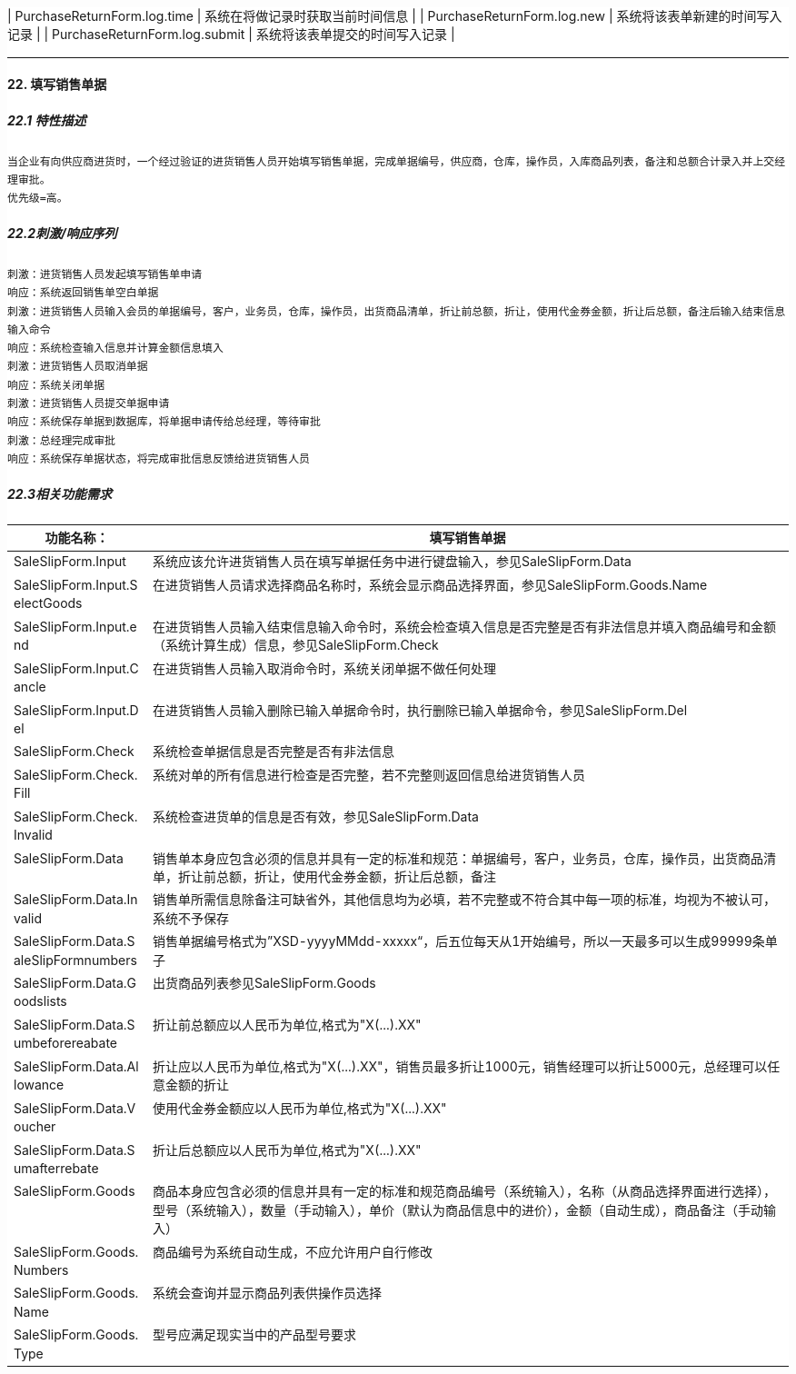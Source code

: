 | PurchaseReturnForm.log.time              | 系统在将做记录时获取当前时间信息                         |
| PurchaseReturnForm.log.new               | 系统将该表单新建的时间写入记录                          |
| PurchaseReturnForm.log.submit            | 系统将该表单提交的时间写入记录                          |

-----------------

#### 22. 填写销售单据 #### 
#####  22.1  特性描述
	当企业有向供应商进货时，一个经过验证的进货销售人员开始填写销售单据，完成单据编号，供应商，仓库，操作员，入库商品列表，备注和总额合计录入并上交经理审批。
	优先级=高。

##### 22.2刺激/响应序列
	刺激：进货销售人员发起填写销售单申请
	响应：系统返回销售单空白单据
	刺激：进货销售人员输入会员的单据编号，客户，业务员，仓库，操作员，出货商品清单，折让前总额，折让，使用代金券金额，折让后总额，备注后输入结束信息输入命令
	响应：系统检查输入信息并计算金额信息填入
	刺激：进货销售人员取消单据
	响应：系统关闭单据
	刺激：进货销售人员提交单据申请
	响应：系统保存单据到数据库，将单据申请传给总经理，等待审批	
	刺激：总经理完成审批
	响应：系统保存单据状态，将完成审批信息反馈给进货销售人员


##### 22.3相关功能需求


| 功能名称：                                 | 填写销售单据                                   |
| ------------------------------------- | ---------------------------------------- |
| SaleSlipForm.Input                    | 系统应该允许进货销售人员在填写单据任务中进行键盘输入，参见SaleSlipForm.Data |
| SaleSlipForm.Input.SelectGoods        | 在进货销售人员请求选择商品名称时，系统会显示商品选择界面，参见SaleSlipForm.Goods.Name |
| SaleSlipForm.Input.end                | 在进货销售人员输入结束信息输入命令时，系统会检查填入信息是否完整是否有非法信息并填入商品编号和金额（系统计算生成）信息，参见SaleSlipForm.Check |
| SaleSlipForm.Input.Cancle             | 在进货销售人员输入取消命令时，系统关闭单据不做任何处理              |
| SaleSlipForm.Input.Del                | 在进货销售人员输入删除已输入单据命令时，执行删除已输入单据命令，参见SaleSlipForm.Del |
| SaleSlipForm.Check                    | 系统检查单据信息是否完整是否有非法信息                      |
| SaleSlipForm.Check.Fill               | 系统对单的所有信息进行检查是否完整，若不完整则返回信息给进货销售人员       |
| SaleSlipForm.Check.Invalid            | 系统检查进货单的信息是否有效，参见SaleSlipForm.Data       |
| SaleSlipForm.Data                     | 销售单本身应包含必须的信息并具有一定的标准和规范：单据编号，客户，业务员，仓库，操作员，出货商品清单，折让前总额，折让，使用代金券金额，折让后总额，备注 |
| SaleSlipForm.Data.Invalid             | 销售单所需信息除备注可缺省外，其他信息均为必填，若不完整或不符合其中每一项的标准，均视为不被认可，系统不予保存 |
| SaleSlipForm.Data.SaleSlipFormnumbers | 销售单据编号格式为”XSD-yyyyMMdd-xxxxx“，后五位每天从1开始编号，所以一天最多可以生成99999条单子 |              |
| SaleSlipForm.Data.Goodslists          | 出货商品列表参见SaleSlipForm.Goods               |
| SaleSlipForm.Data.Sumbeforereabate    | 折让前总额应以人民币为单位,格式为"X(...).XX"             |
| SaleSlipForm.Data.Allowance           | 折让应以人民币为单位,格式为"X(...).XX"，销售员最多折让1000元，销售经理可以折让5000元，总经理可以任意金额的折让 |
| SaleSlipForm.Data.Voucher             | 使用代金券金额应以人民币为单位,格式为"X(...).XX"           |
| SaleSlipForm.Data.Sumafterrebate      | 折让后总额应以人民币为单位,格式为"X(...).XX"             |
| SaleSlipForm.Goods                    | 商品本身应包含必须的信息并具有一定的标准和规范商品编号（系统输入），名称（从商品选择界面进行选择），型号（系统输入），数量（手动输入），单价（默认为商品信息中的进价），金额（自动生成），商品备注（手动输入） |
| SaleSlipForm.Goods.Numbers            | 商品编号为系统自动生成，不应允许用户自行修改                   |
| SaleSlipForm.Goods.Name               | 系统会查询并显示商品列表供操作员选择                       |
| SaleSlipForm.Goods.Type               | 型号应满足现实当中的产品型号要求                         |